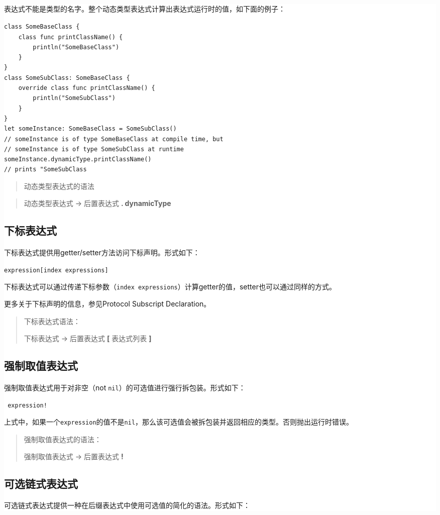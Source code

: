 
表达式不能是类型的名字。整个动态类型表达式计算出表达式运行时的值，如下面的例子：

    class SomeBaseClass {
        class func printClassName() {
            println("SomeBaseClass")
        }
    }
    class SomeSubClass: SomeBaseClass {
        override class func printClassName() {
            println("SomeSubClass")
        }
    }
    let someInstance: SomeBaseClass = SomeSubClass()
    // someInstance is of type SomeBaseClass at compile time, but
    // someInstance is of type SomeSubClass at runtime
    someInstance.dynamicType.printClassName()
    // prints "SomeSubClass


> 动态类型表达式的语法

> 动态类型表达式 → 后置表达式 **. dynamicType**
## 下标表达式


下标表达式提供用getter/setter方法访问下标声明。形式如下：

    expression[index expressions]
    

下标表达式可以通过传递下标参数（`index expressions`）计算getter的值，setter也可以通过同样的方式。


更多关于下标声明的信息，参见Protocol Subscript Declaration。

> 下标表达式语法：
> 
> 下标表达式 → 后置表达式 **[** 表达式列表 **]**

## 强制取值表达式


强制取值表达式用于对非空（not `nil`）的可选值进行强行拆包装。形式如下：

     expression!


上式中，如果一个`expression`的值不是`nil`，那么该可选值会被拆包装并返回相应的类型。否则抛出运行时错误。

> 强制取值表达式的语法：
> 
> 强制取值表达式 → 后置表达式 **!**

## 可选链式表达式


可选链式表达式提供一种在后缀表达式中使用可选值的简化的语法。形式如下：
